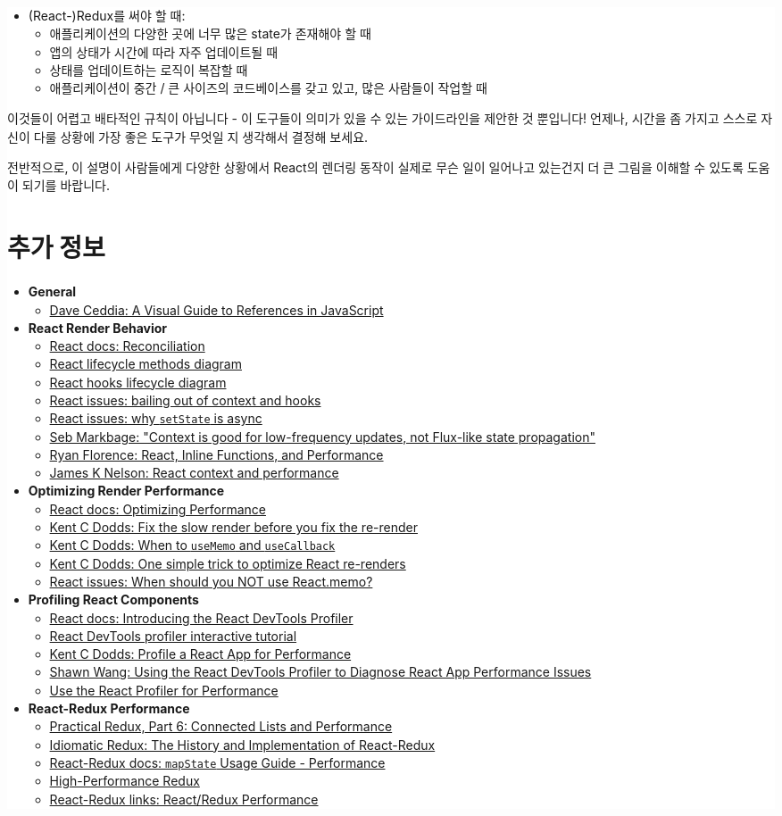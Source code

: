  - (React-)Redux를 써야 할 때:
	 - 애플리케이션의 다양한 곳에 너무 많은 state가 존재해야 할 때
	 - 앱의 상태가 시간에 따라 자주 업데이트될 때
	 - 상태를 업데이트하는 로직이 복잡할 때
	 - 애플리케이션이 중간 / 큰 사이즈의 코드베이스를 갖고 있고, 많은 사람들이 작업할 때

이것들이 어렵고 배타적인 규칙이 아닙니다 - 이 도구들이 의미가 있을 수 있는 가이드라인을 제안한 것 뿐입니다! 언제나, 시간을 좀 가지고 스스로 자신이 다룰 상황에 가장 좋은 도구가 무엇일 지 생각해서 결정해 보세요.

전반적으로, 이 설명이 사람들에게 다양한 상황에서 React의 렌더링 동작이 실제로 무슨 일이 일어나고 있는건지 더 큰 그림을 이해할 수 있도록 도움이 되기를 바랍니다.

# 추가 정보
-   **General**
    -   [Dave Ceddia: A Visual Guide to References in JavaScript](https://daveceddia.com/javascript-references/)
-   **React Render Behavior**
    -   [React docs: Reconciliation](https://reactjs.org/docs/reconciliation.html)
    -   [React lifecycle methods diagram](https://projects.wojtekmaj.pl/react-lifecycle-methods-diagram/)
    -   [React hooks lifecycle diagram](https://github.com/donavon/hook-flow)
    -   [React issues: bailing out of context and hooks](https://github.com/facebook/react/issues/14110)
    -   [React issues: why  `setState`  is async](https://github.com/facebook/react/issues/11527#issuecomment-360199710)
    -   [Seb Markbage: "Context is good for low-frequency updates, not Flux-like state propagation"](https://github.com/facebook/react/issues/14110#issuecomment-448074060)
    -   [Ryan Florence: React, Inline Functions, and Performance](https://cdb.reacttraining.com/react-inline-functions-and-performance-bdff784f5578)
    -   [James K Nelson: React context and performance](https://frontarm.com/james-k-nelson/react-context-performance/)
-   **Optimizing Render Performance**
    -   [React docs: Optimizing Performance](https://reactjs.org/docs/optimizing-performance.html)
    -   [Kent C Dodds: Fix the slow render before you fix the re-render](https://kentcdodds.com/blog/fix-the-slow-render-before-you-fix-the-re-render)
    -   [Kent C Dodds: When to  `useMemo`  and  `useCallback`](https://kentcdodds.com/blog/usememo-and-usecallback)
    -   [Kent C Dodds: One simple trick to optimize React re-renders](https://kentcdodds.com/blog/optimize-react-re-renders)
    -   [React issues: When should you NOT use React.memo?](https://github.com/facebook/react/issues/14463)
-   **Profiling React Components**
    -   [React docs: Introducing the React DevTools Profiler](https://reactjs.org/blog/2018/09/10/introducing-the-react-profiler.html)
    -   [React DevTools profiler interactive tutorial](https://react-devtools-tutorial.now.sh/)
    -   [Kent C Dodds: Profile a React App for Performance](https://kentcdodds.com/blog/profile-a-react-app-for-performance)
    -   [Shawn Wang: Using the React DevTools Profiler to Diagnose React App Performance Issues](https://www.netlify.com/blog/2018/08/29/using-the-react-devtools-profiler-to-diagnose-react-app-performance-issues/)
    -   [Use the React Profiler for Performance](https://scotch.io/tutorials/use-the-react-profiler-for-performance)
-   **React-Redux Performance**
    -   [Practical Redux, Part 6: Connected Lists and Performance](https://blog.isquaredsoftware.com/2017/01/practical-redux-part-6-connected-lists-forms-and-performance/)
    -   [Idiomatic Redux: The History and Implementation of React-Redux](https://blog.isquaredsoftware.com/2018/11/react-redux-history-implementation/)
    -   [React-Redux docs:  `mapState`  Usage Guide - Performance](https://react-redux.js.org/using-react-redux/connect-mapstate#mapstatetoprops-and-performance)
    -   [High-Performance Redux](http://somebody32.github.io/high-performance-redux/)
    -   [React-Redux links: React/Redux Performance](https://github.com/markerikson/react-redux-links/blob/master/react-performance.md)